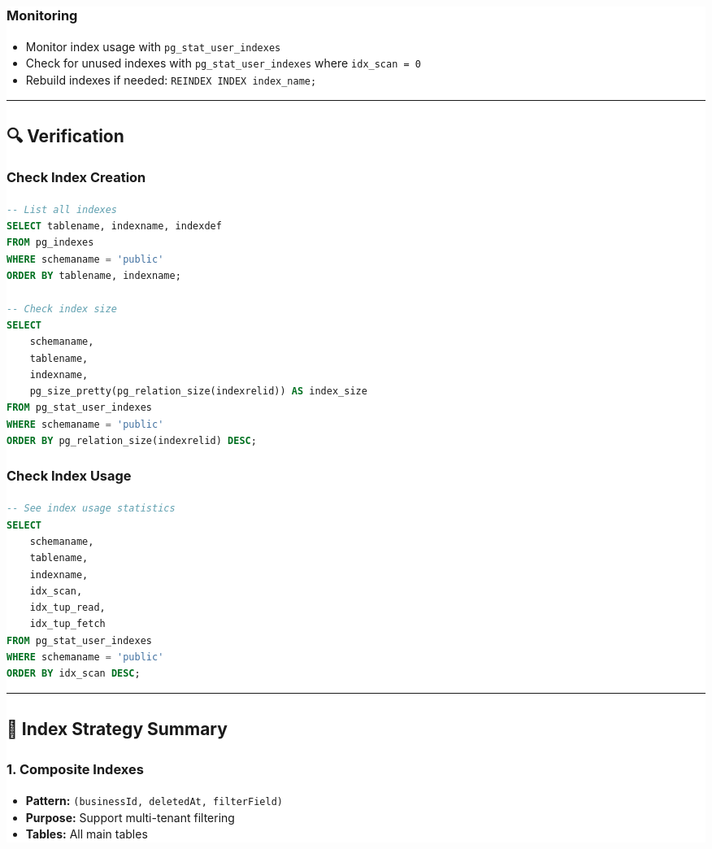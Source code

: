 ### **Monitoring**
- Monitor index usage with `pg_stat_user_indexes`
- Check for unused indexes with `pg_stat_user_indexes` where `idx_scan = 0`
- Rebuild indexes if needed: `REINDEX INDEX index_name;`

---

## 🔍 **Verification**

### **Check Index Creation**
```sql
-- List all indexes
SELECT tablename, indexname, indexdef 
FROM pg_indexes 
WHERE schemaname = 'public' 
ORDER BY tablename, indexname;

-- Check index size
SELECT 
    schemaname,
    tablename,
    indexname,
    pg_size_pretty(pg_relation_size(indexrelid)) AS index_size
FROM pg_stat_user_indexes
WHERE schemaname = 'public'
ORDER BY pg_relation_size(indexrelid) DESC;
```

### **Check Index Usage**
```sql
-- See index usage statistics
SELECT 
    schemaname,
    tablename,
    indexname,
    idx_scan,
    idx_tup_read,
    idx_tup_fetch
FROM pg_stat_user_indexes
WHERE schemaname = 'public'
ORDER BY idx_scan DESC;
```

---

## 📝 **Index Strategy Summary**

### **1. Composite Indexes**
- **Pattern:** `(businessId, deletedAt, filterField)`
- **Purpose:** Support multi-tenant filtering
- **Tables:** All main tables
